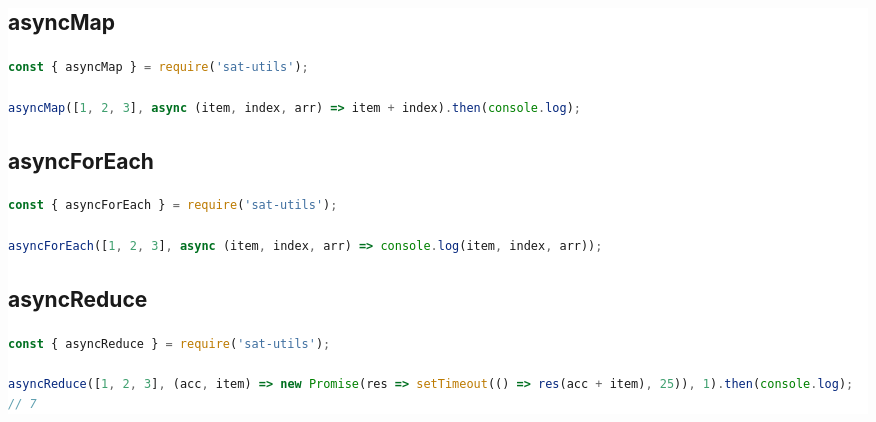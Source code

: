 ## asyncMap

```js
const { asyncMap } = require('sat-utils');

asyncMap([1, 2, 3], async (item, index, arr) => item + index).then(console.log);
```

## asyncForEach

```js
const { asyncForEach } = require('sat-utils');

asyncForEach([1, 2, 3], async (item, index, arr) => console.log(item, index, arr));
```

## asyncReduce

```js
const { asyncReduce } = require('sat-utils');

asyncReduce([1, 2, 3], (acc, item) => new Promise(res => setTimeout(() => res(acc + item), 25)), 1).then(console.log); // 7
```
